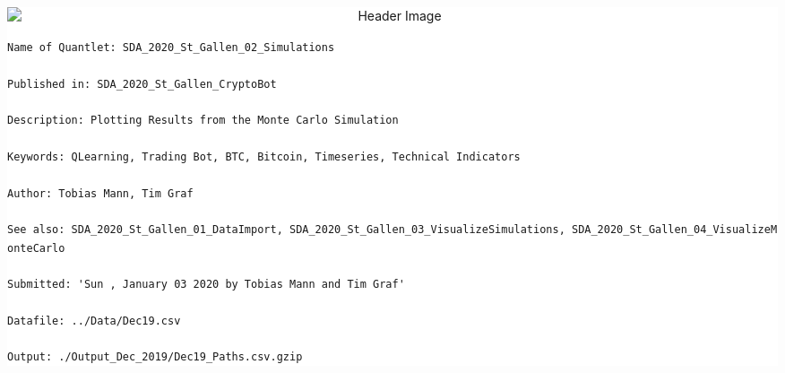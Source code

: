 <div style="margin: 0; padding: 0; text-align: center; border: none;">
<a href="https://quantlet.com" target="_blank" style="text-decoration: none; border: none;">
<img src="https://github.com/StefanGam/test-repo/blob/main/quantlet_design.png?raw=true" alt="Header Image" width="100%" style="margin: 0; padding: 0; display: block; border: none;" />
</a>
</div>

```
Name of Quantlet: SDA_2020_St_Gallen_02_Simulations

Published in: SDA_2020_St_Gallen_CryptoBot

Description: Plotting Results from the Monte Carlo Simulation

Keywords: QLearning, Trading Bot, BTC, Bitcoin, Timeseries, Technical Indicators

Author: Tobias Mann, Tim Graf

See also: SDA_2020_St_Gallen_01_DataImport, SDA_2020_St_Gallen_03_VisualizeSimulations, SDA_2020_St_Gallen_04_VisualizeMonteCarlo

Submitted: 'Sun , January 03 2020 by Tobias Mann and Tim Graf'

Datafile: ../Data/Dec19.csv

Output: ./Output_Dec_2019/Dec19_Paths.csv.gzip

```
